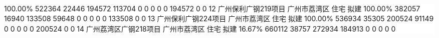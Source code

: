100.00%
522364
22446
194572
113704
0
0
0
0
0
194572
0
0
12
广州保利广钢219项目
广州市荔湾区
住宅
拟建
100.00%
382057
16940
133508
59648
0
0
0
0
0
133508
0
0
13
广州保利广钢224项目
广州市荔湾区
住宅
拟建
100.00%
536934
35305
200524
91149
0
0
0
0
0
200524
0
0
14
广州荔湾区广钢218项目
广州市荔湾区
住宅
拟建
16.67%
660112
38757
272934
184913
0
0
0
0
0